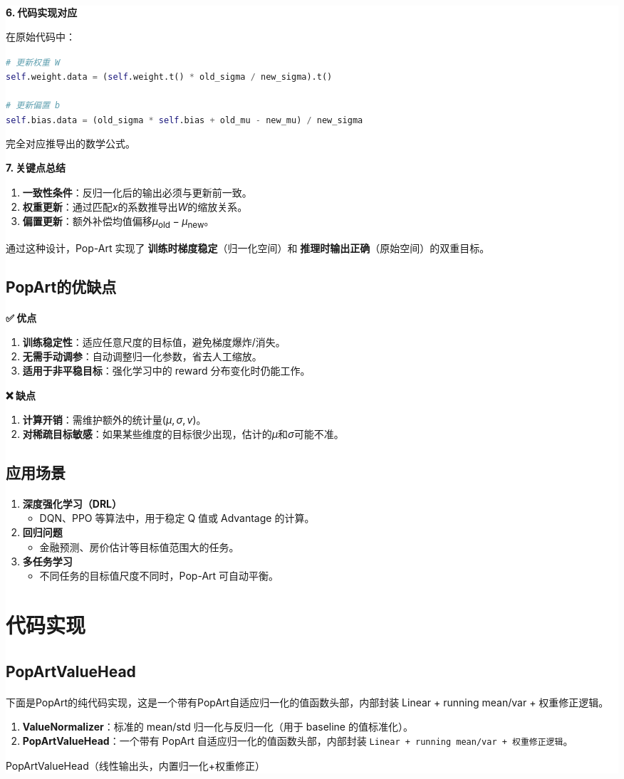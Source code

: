 
**6. 代码实现对应**

在原始代码中：

```python
# 更新权重 W
self.weight.data = (self.weight.t() * old_sigma / new_sigma).t()

# 更新偏置 b
self.bias.data = (old_sigma * self.bias + old_mu - new_mu) / new_sigma
```

完全对应推导出的数学公式。

**7. 关键点总结**

1. **一致性条件**：反归一化后的输出必须与更新前一致。
2. **权重更新**：通过匹配$x$的系数推导出$W$的缩放关系。
3. **偏置更新**：额外补偿均值偏移$\mu_{\text{old}}-\mu_{\text{new}}$。

通过这种设计，Pop-Art 实现了 **训练时梯度稳定**（归一化空间）和 **推理时输出正确**（原始空间）的双重目标。

## PopArt的优缺点

**✅ 优点**

1. **训练稳定性**：适应任意尺度的目标值，避免梯度爆炸/消失。
2. **无需手动调参**：自动调整归一化参数，省去人工缩放。
3. **适用于非平稳目标**：强化学习中的 reward 分布变化时仍能工作。

**❌ 缺点**

1. **计算开销**：需维护额外的统计量$(\mu, \sigma, v)$。
2. **对稀疏目标敏感**：如果某些维度的目标很少出现，估计的$\mu$和$\sigma$可能不准。

## 应用场景

1. **深度强化学习（DRL）**
   - DQN、PPO 等算法中，用于稳定 Q 值或 Advantage 的计算。
2. **回归问题**
   - 金融预测、房价估计等目标值范围大的任务。
3. **多任务学习**
   - 不同任务的目标值尺度不同时，Pop-Art 可自动平衡。

# 代码实现

## PopArtValueHead

下面是PopArt的纯代码实现，这是一个带有PopArt自适应归一化的值函数头部，内部封装 Linear + running mean/var + 权重修正逻辑。

1. **ValueNormalizer**：标准的 mean/std 归一化与反归一化（用于 baseline 的值标准化）。
2. **PopArtValueHead**：一个带有 PopArt 自适应归一化的值函数头部，内部封装 `Linear + running mean/var + 权重修正逻辑`。

PopArtValueHead（线性输出头，内置归一化+权重修正）
